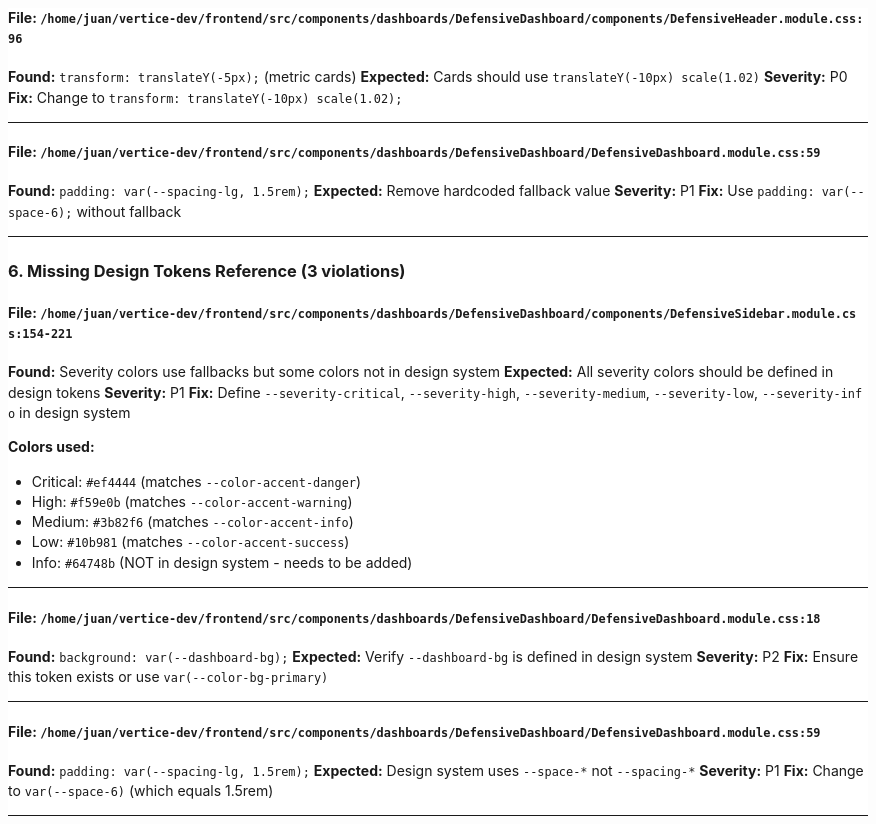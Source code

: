 #### File: `/home/juan/vertice-dev/frontend/src/components/dashboards/DefensiveDashboard/components/DefensiveHeader.module.css:96`
**Found:** `transform: translateY(-5px);` (metric cards)
**Expected:** Cards should use `translateY(-10px) scale(1.02)`
**Severity:** P0
**Fix:** Change to `transform: translateY(-10px) scale(1.02);`

---

#### File: `/home/juan/vertice-dev/frontend/src/components/dashboards/DefensiveDashboard/DefensiveDashboard.module.css:59`
**Found:** `padding: var(--spacing-lg, 1.5rem);`
**Expected:** Remove hardcoded fallback value
**Severity:** P1
**Fix:** Use `padding: var(--space-6);` without fallback

---

### 6. Missing Design Tokens Reference (3 violations)

#### File: `/home/juan/vertice-dev/frontend/src/components/dashboards/DefensiveDashboard/components/DefensiveSidebar.module.css:154-221`
**Found:** Severity colors use fallbacks but some colors not in design system
**Expected:** All severity colors should be defined in design tokens
**Severity:** P1
**Fix:** Define `--severity-critical`, `--severity-high`, `--severity-medium`, `--severity-low`, `--severity-info` in design system

**Colors used:**
- Critical: `#ef4444` (matches `--color-accent-danger`)
- High: `#f59e0b` (matches `--color-accent-warning`)
- Medium: `#3b82f6` (matches `--color-accent-info`)
- Low: `#10b981` (matches `--color-accent-success`)
- Info: `#64748b` (NOT in design system - needs to be added)

---

#### File: `/home/juan/vertice-dev/frontend/src/components/dashboards/DefensiveDashboard/DefensiveDashboard.module.css:18`
**Found:** `background: var(--dashboard-bg);`
**Expected:** Verify `--dashboard-bg` is defined in design system
**Severity:** P2
**Fix:** Ensure this token exists or use `var(--color-bg-primary)`

---

#### File: `/home/juan/vertice-dev/frontend/src/components/dashboards/DefensiveDashboard/DefensiveDashboard.module.css:59`
**Found:** `padding: var(--spacing-lg, 1.5rem);`
**Expected:** Design system uses `--space-*` not `--spacing-*`
**Severity:** P1
**Fix:** Change to `var(--space-6)` (which equals 1.5rem)

---